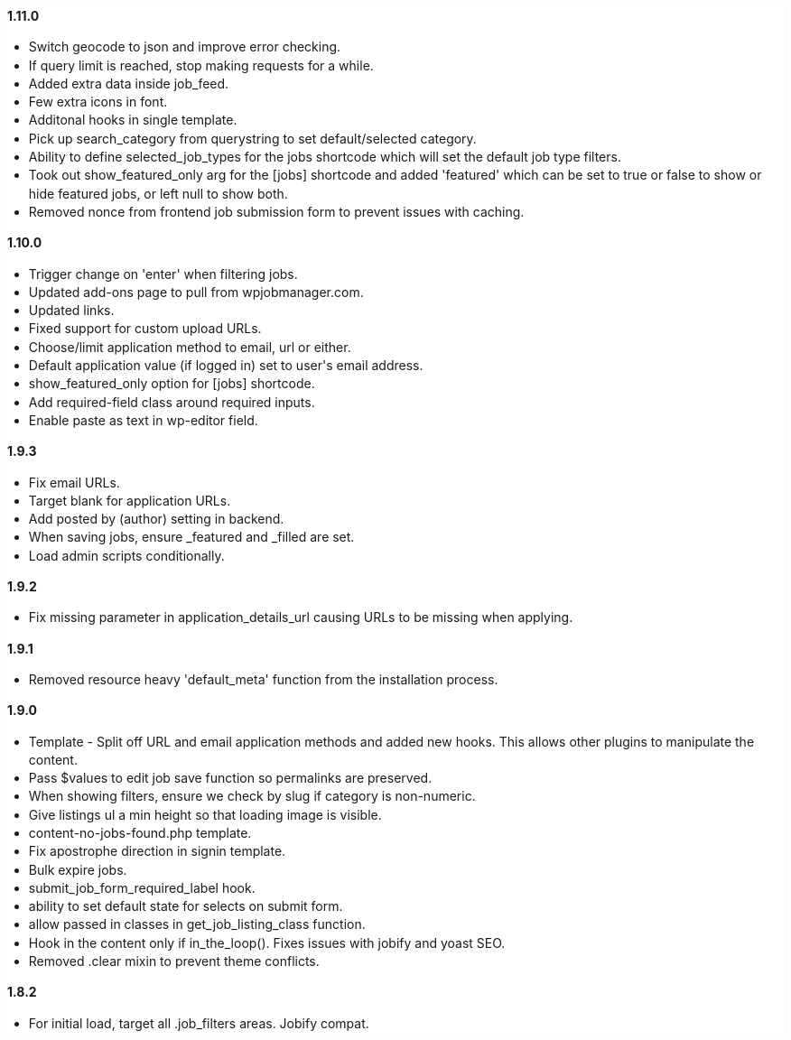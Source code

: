 **1.11.0**
* Switch geocode to json and improve error checking.
* If query limit is reached, stop making requests for a while.
* Added extra data inside job_feed.
* Few extra icons in font.
* Additonal hooks in single template.
* Pick up search_category from querystring to set default/selected category.
* Ability to define selected_job_types for the jobs shortcode which will set the default job type filters.
* Took out show_featured_only arg for the [jobs] shortcode and added 'featured' which can be set to true or false to show or hide featured jobs, or left null to show both.
* Removed nonce from frontend job submission form to prevent issues with caching.

**1.10.0**
* Trigger change on 'enter' when filtering jobs.
* Updated add-ons page to pull from wpjobmanager.com.
* Updated links.
* Fixed support for custom upload URLs.
* Choose/limit application method to email, url or either.
* Default application value (if logged in) set to user's email address.
* show_featured_only option for [jobs] shortcode.
* Add required-field class around required inputs.
* Enable paste as text in wp-editor field.

**1.9.3**
* Fix email URLs.
* Target blank for application URLs.
* Add posted by (author) setting in backend.
* When saving jobs, ensure _featured and _filled are set.
* Load admin scripts conditionally.

**1.9.2**
* Fix missing parameter in application_details_url causing URLs to be missing when applying.

**1.9.1**
* Removed resource heavy 'default_meta' function from the installation process.

**1.9.0**
* Template - Split off URL and email application methods and added new hooks. This allows other plugins to manipulate the content.
* Pass $values to edit job save function so permalinks are preserved.
* When showing filters, ensure we check by slug if category is non-numeric.
* Give listings ul a min height so that loading image is visible.
* content-no-jobs-found.php template.
* Fix apostrophe direction in signin template.
* Bulk expire jobs.
* submit_job_form_required_label hook.
* ability to set default state for selects on submit form.
* allow passed in classes in get_job_listing_class function.
* Hook in the content only if in_the_loop(). Fixes issues with jobify and yoast SEO.
* Removed .clear mixin to prevent theme conflicts.

**1.8.2**
* For initial load, target all .job_filters areas. Jobify compat.
